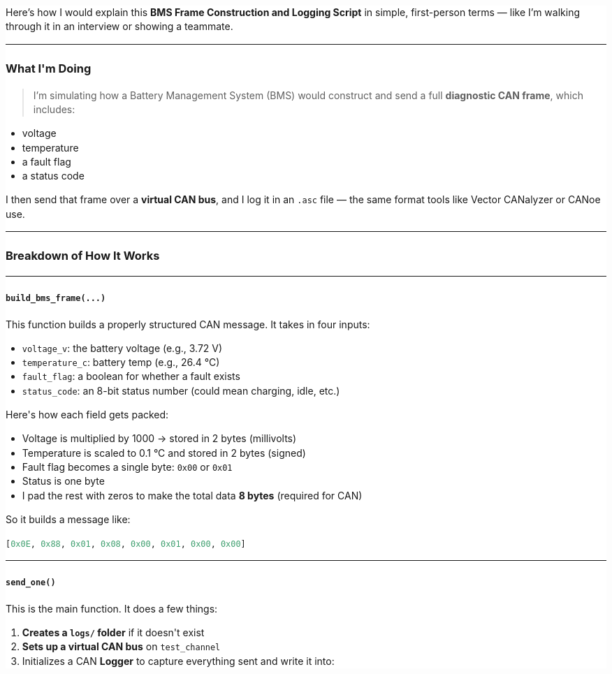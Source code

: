 Here’s how I would explain this **BMS Frame Construction and Logging Script** in simple, first-person terms — like I’m walking through it in an interview or showing a teammate.

---

### **What I'm Doing**

> I’m simulating how a Battery Management System (BMS) would construct and send a full **diagnostic CAN frame**, which includes:

* voltage
* temperature
* a fault flag
* a status code

I then send that frame over a **virtual CAN bus**, and I log it in an `.asc` file — the same format tools like Vector CANalyzer or CANoe use.

---

### **Breakdown of How It Works**

---

#### `build_bms_frame(...)`

This function builds a properly structured CAN message. It takes in four inputs:

* `voltage_v`: the battery voltage (e.g., 3.72 V)
* `temperature_c`: battery temp (e.g., 26.4 °C)
* `fault_flag`: a boolean for whether a fault exists
* `status_code`: an 8-bit status number (could mean charging, idle, etc.)

Here's how each field gets packed:

* Voltage is multiplied by 1000 → stored in 2 bytes (millivolts)
* Temperature is scaled to 0.1 °C and stored in 2 bytes (signed)
* Fault flag becomes a single byte: `0x00` or `0x01`
* Status is one byte
* I pad the rest with zeros to make the total data **8 bytes** (required for CAN)

So it builds a message like:

```python
[0x0E, 0x88, 0x01, 0x08, 0x00, 0x01, 0x00, 0x00]
```

---

#### `send_one()`

This is the main function. It does a few things:

1. **Creates a `logs/` folder** if it doesn't exist
2. **Sets up a virtual CAN bus** on `test_channel`
3. Initializes a CAN **Logger** to capture everything sent and write it into:
